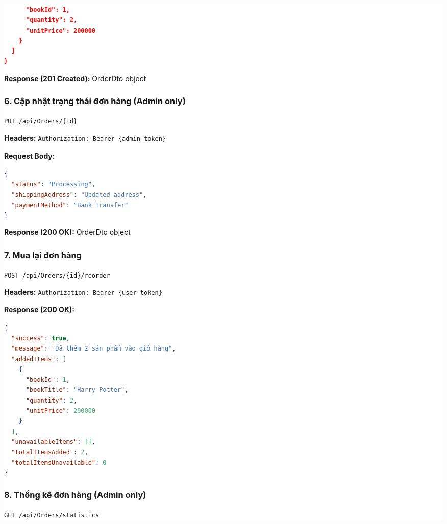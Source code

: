 ```json
      "bookId": 1,
      "quantity": 2,
      "unitPrice": 200000
    }
  ]
}
```

**Response (201 Created):** OrderDto object

### 6. Cập nhật trạng thái đơn hàng (Admin only)
```http
PUT /api/Orders/{id}
```

**Headers:** `Authorization: Bearer {admin-token}`

**Request Body:**
```json
{
  "status": "Processing",
  "shippingAddress": "Updated address",
  "paymentMethod": "Bank Transfer"
}
```

**Response (200 OK):** OrderDto object

### 7. Mua lại đơn hàng
```http
POST /api/Orders/{id}/reorder
```

**Headers:** `Authorization: Bearer {user-token}`

**Response (200 OK):**
```json
{
  "success": true,
  "message": "Đã thêm 2 sản phẩm vào giỏ hàng",
  "addedItems": [
    {
      "bookId": 1,
      "bookTitle": "Harry Potter",
      "quantity": 2,
      "unitPrice": 200000
    }
  ],
  "unavailableItems": [],
  "totalItemsAdded": 2,
  "totalItemsUnavailable": 0
}
```

### 8. Thống kê đơn hàng (Admin only)
```http
GET /api/Orders/statistics
```
